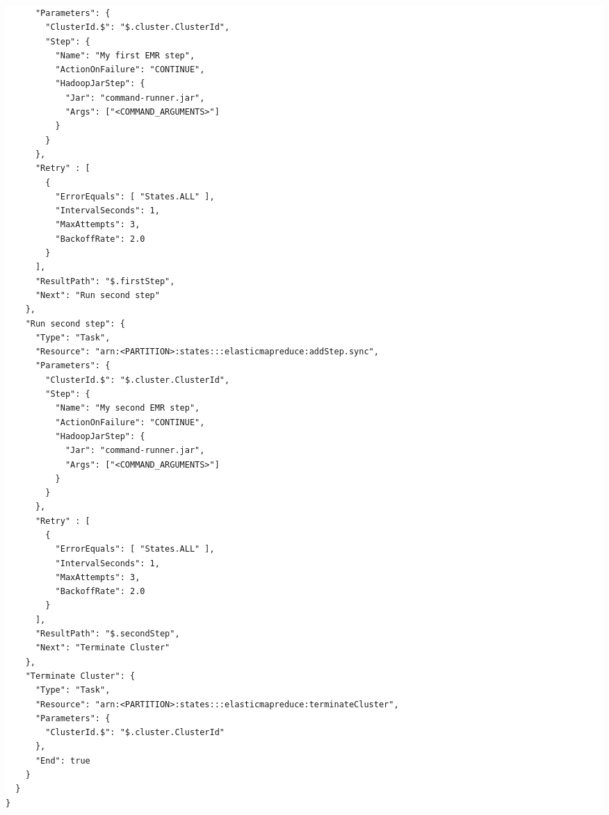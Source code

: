 ```
      "Parameters": {
        "ClusterId.$": "$.cluster.ClusterId",
        "Step": {
          "Name": "My first EMR step",
          "ActionOnFailure": "CONTINUE",
          "HadoopJarStep": {
            "Jar": "command-runner.jar",
            "Args": ["<COMMAND_ARGUMENTS>"]
          }
        }
      },
      "Retry" : [
        {
          "ErrorEquals": [ "States.ALL" ],
          "IntervalSeconds": 1,
          "MaxAttempts": 3,
          "BackoffRate": 2.0
        }
      ],
      "ResultPath": "$.firstStep",
      "Next": "Run second step"
    },
    "Run second step": {
      "Type": "Task",
      "Resource": "arn:<PARTITION>:states:::elasticmapreduce:addStep.sync",
      "Parameters": {
        "ClusterId.$": "$.cluster.ClusterId",
        "Step": {
          "Name": "My second EMR step",
          "ActionOnFailure": "CONTINUE",
          "HadoopJarStep": {
            "Jar": "command-runner.jar",
            "Args": ["<COMMAND_ARGUMENTS>"]
          }
        }
      },
      "Retry" : [
        {
          "ErrorEquals": [ "States.ALL" ],
          "IntervalSeconds": 1,
          "MaxAttempts": 3,
          "BackoffRate": 2.0
        }
      ],
      "ResultPath": "$.secondStep",
      "Next": "Terminate Cluster"
    },
    "Terminate Cluster": {
      "Type": "Task",
      "Resource": "arn:<PARTITION>:states:::elasticmapreduce:terminateCluster",
      "Parameters": {
        "ClusterId.$": "$.cluster.ClusterId"
      },
      "End": true
    }
  }
}
```
